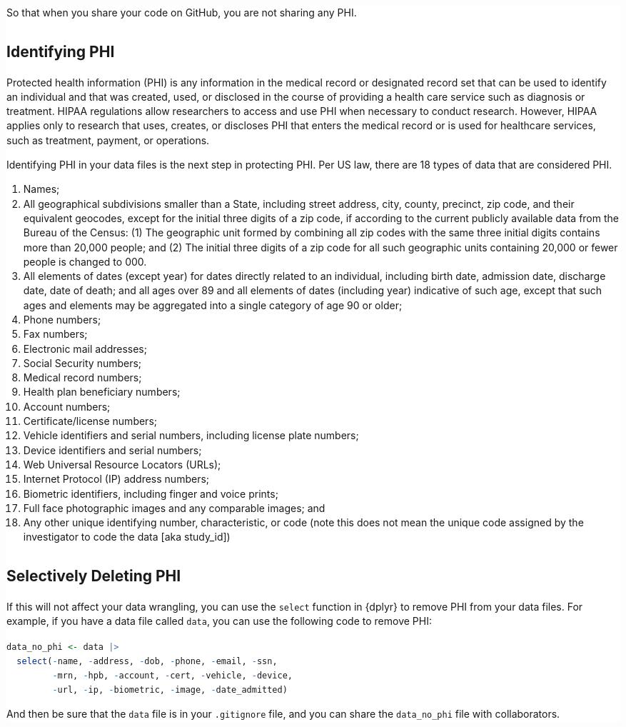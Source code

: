 So that when you share your code on GitHub, you are not sharing any PHI.

## Identifying PHI

Protected health information (PHI) is any information in the medical record or designated record set that can be used to identify an individual and that was created, used, or disclosed in the course of providing a health care service such as diagnosis or treatment. HIPAA regulations allow researchers to access and use PHI when necessary to conduct research. However, HIPAA applies only to research that uses, creates, or discloses PHI that enters the medical record or is used for healthcare services, such as treatment, payment, or operations.

Identifying PHI in your data files is the next step in protecting PHI. Per US law, there are 18 types of data that are considered PHI. 

1. Names;
2. All geographical subdivisions smaller than a State, including street address, city, county, precinct, zip code, and their equivalent geocodes, except for the initial three digits of a zip code, if according to the current publicly available data from the Bureau of the Census: (1) The geographic unit formed by combining all zip codes with the same three initial digits contains more than 20,000 people; and (2) The initial three digits of a zip code for all such geographic units containing 20,000 or fewer people is changed to 000.
3. All elements of dates (except year) for dates directly related to an individual, including birth date, admission date, discharge date, date of death; and all ages over 89 and all elements of dates (including year) indicative of such age, except that such ages and elements may be aggregated into a single category of age 90 or older;
4. Phone numbers;
5. Fax numbers;
6. Electronic mail addresses;
7. Social Security numbers;
8. Medical record numbers;
9. Health plan beneficiary numbers;
10. Account numbers;
11. Certificate/license numbers;
12. Vehicle identifiers and serial numbers, including license plate numbers;
13. Device identifiers and serial numbers;
14. Web Universal Resource Locators (URLs);
15. Internet Protocol (IP) address numbers;
16. Biometric identifiers, including finger and voice prints;
17. Full face photographic images and any comparable images; and
18. Any other unique identifying number, characteristic, or code (note this does not mean the unique code assigned by the investigator to code the data [aka study_id])

## Selectively Deleting PHI

If this will not affect your data wrangling, you can use the `select` function in {dplyr} to remove PHI from your data files. For example, if you have a data file called `data`, you can use the following code to remove PHI:


``` r
data_no_phi <- data |> 
  select(-name, -address, -dob, -phone, -email, -ssn, 
         -mrn, -hpb, -account, -cert, -vehicle, -device, 
         -url, -ip, -biometric, -image, -date_admitted)
```
And then be sure that the `data` file is in your `.gitignore` file, and you can share the `data_no_phi` file with collaborators.
